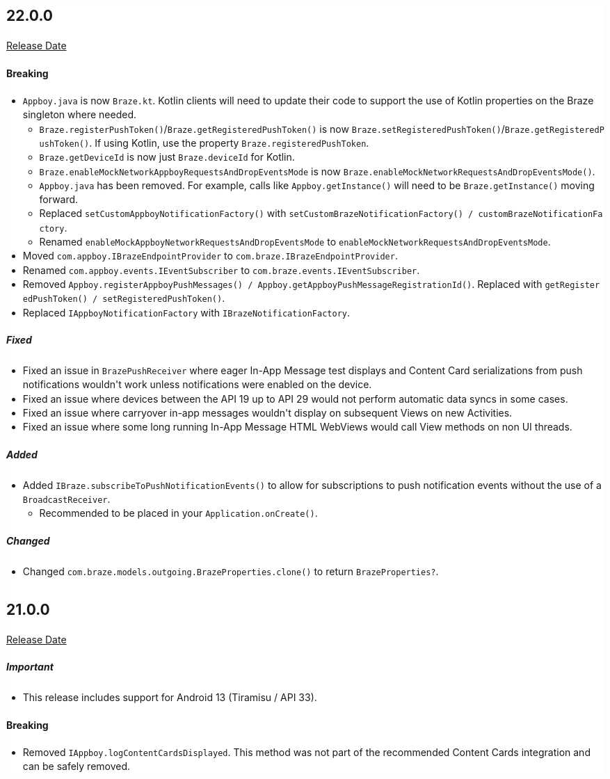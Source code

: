 ## 22.0.0

[Release Date](https://github.com/braze-inc/braze-android-sdk/releases/tag/v22.0.0)

#### Breaking
- `Appboy.java` is now `Braze.kt`. Kotlin clients will need to update their code to support the use of Kotlin properties on the Braze singleton where needed.
  - `Braze.registerPushToken()`/`Braze.getRegisteredPushToken()` is now `Braze.setRegisteredPushToken()`/`Braze.getRegisteredPushToken()`. If using Kotlin, use the property `Braze.registeredPushToken`.
  - `Braze.getDeviceId` is now just `Braze.deviceId` for Kotlin.
  - `Braze.enableMockNetworkAppboyRequestsAndDropEventsMode` is now `Braze.enableMockNetworkRequestsAndDropEventsMode()`.
  - `Appboy.java` has been removed. For example, calls like `Appboy.getInstance()` will need to be `Braze.getInstance()` moving forward.
  - Replaced `setCustomAppboyNotificationFactory()` with `setCustomBrazeNotificationFactory() / customBrazeNotificationFactory`.
  - Renamed `enableMockAppboyNetworkRequestsAndDropEventsMode` to `enableMockNetworkRequestsAndDropEventsMode`.
- Moved `com.appboy.IBrazeEndpointProvider` to `com.braze.IBrazeEndpointProvider`.
- Renamed `com.appboy.events.IEventSubscriber` to `com.braze.events.IEventSubscriber`.
- Removed `Appboy.registerAppboyPushMessages() / Appboy.getAppboyPushMessageRegistrationId()`. Replaced with `getRegisteredPushToken() / setRegisteredPushToken()`.
- Replaced `IAppboyNotificationFactory` with `IBrazeNotificationFactory`.

##### Fixed
- Fixed an issue in `BrazePushReceiver` where eager In-App Message test displays and Content Card serializations from push notifications wouldn't work unless notifications were enabled on the device.
- Fixed an issue where devices between the API 19 up to API 29 would not perform automatic data syncs in some cases.
- Fixed an issue where carryover in-app messages wouldn't display on subsequent Views on new Activities.
- Fixed an issue where some long running In-App Message HTML WebViews would call View methods on non UI threads.

##### Added
- Added `IBraze.subscribeToPushNotificationEvents()` to allow for subscriptions to push notification events without the use of a `BroadcastReceiver`.
  - Recommended to be placed in your `Application.onCreate()`.

##### Changed
- Changed `com.braze.models.outgoing.BrazeProperties.clone()` to return `BrazeProperties?`.

## 21.0.0

[Release Date](https://github.com/braze-inc/braze-android-sdk/releases/tag/v21.0.0)

##### Important
- This release includes support for Android 13 (Tiramisu / API 33).

#### Breaking
- Removed `IAppboy.logContentCardsDisplayed`. This method was not part of the recommended Content Cards integration and can be safely removed.
